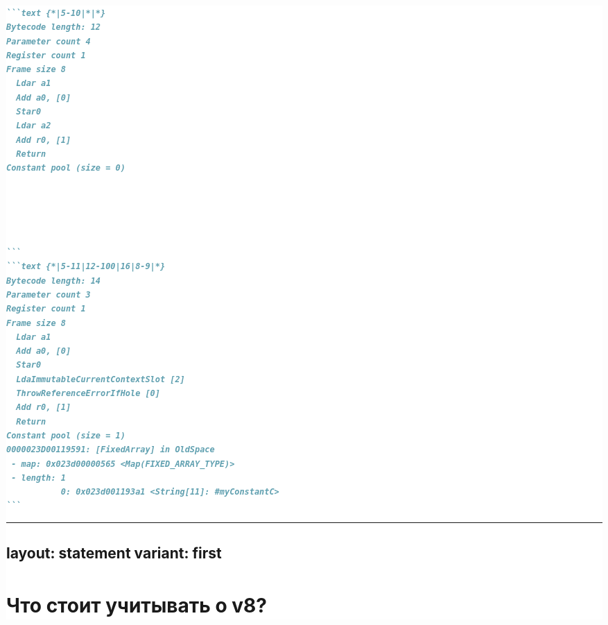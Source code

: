 ````md magic-move {at:1}
```text {*|5-10|*|*}
Bytecode length: 12
Parameter count 4
Register count 1
Frame size 8
  Ldar a1
  Add a0, [0]
  Star0
  Ldar a2
  Add r0, [1]
  Return
Constant pool (size = 0)




⠀
```
```text {*|5-11|12-100|16|8-9|*}
Bytecode length: 14
Parameter count 3
Register count 1
Frame size 8
  Ldar a1
  Add a0, [0]
  Star0
  LdaImmutableCurrentContextSlot [2]
  ThrowReferenceErrorIfHole [0]
  Add r0, [1]
  Return
Constant pool (size = 1)
0000023D00119591: [FixedArray] in OldSpace
 - map: 0x023d00000565 <Map(FIXED_ARRAY_TYPE)>
 - length: 1
           0: 0x023d001193a1 <String[11]: #myConstantC>
```
````

</div>

<style>
:deep(.slidev-code) { height: 100%; }
</style>

---
layout: statement
variant: first
---

# Что стоит учитывать о v8?

<v-clicks>
